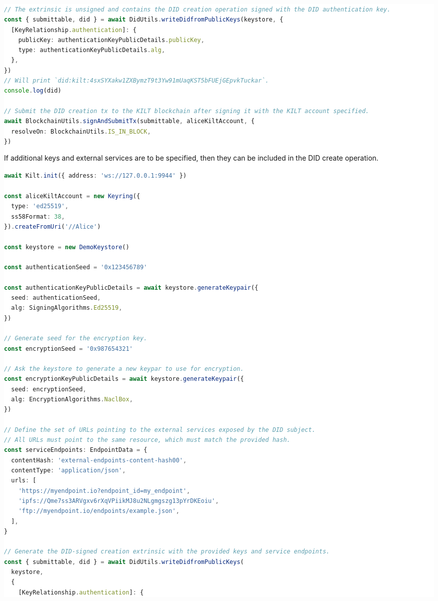 ```typescript
// The extrinsic is unsigned and contains the DID creation operation signed with the DID authentication key.
const { submittable, did } = await DidUtils.writeDidfromPublicKeys(keystore, {
  [KeyRelationship.authentication]: {
    publicKey: authenticationKeyPublicDetails.publicKey,
    type: authenticationKeyPublicDetails.alg,
  },
})
// Will print `did:kilt:4sxSYXakw1ZXBymzT9t3Yw91mUaqKST5bFUEjGEpvkTuckar`.
console.log(did)

// Submit the DID creation tx to the KILT blockchain after signing it with the KILT account specified.
await BlockchainUtils.signAndSubmitTx(submittable, aliceKiltAccount, {
  resolveOn: BlockchainUtils.IS_IN_BLOCK,
})
```

If additional keys and external services are to be specified, then they can be included in the DID create operation.

```typescript
await Kilt.init({ address: 'ws://127.0.0.1:9944' })

const aliceKiltAccount = new Keyring({
  type: 'ed25519',
  ss58Format: 38,
}).createFromUri('//Alice')

const keystore = new DemoKeystore()

const authenticationSeed = '0x123456789'

const authenticationKeyPublicDetails = await keystore.generateKeypair({
  seed: authenticationSeed,
  alg: SigningAlgorithms.Ed25519,
})

// Generate seed for the encryption key.
const encryptionSeed = '0x987654321'

// Ask the keystore to generate a new keypar to use for encryption.
const encryptionKeyPublicDetails = await keystore.generateKeypair({
  seed: encryptionSeed,
  alg: EncryptionAlgorithms.NaclBox,
})

// Define the set of URLs pointing to the external services exposed by the DID subject.
// All URLs must point to the same resource, which must match the provided hash.
const serviceEndpoints: EndpointData = {
  contentHash: 'external-endpoints-content-hash00',
  contentType: 'application/json',
  urls: [
    'https://myendpoint.io?endpoint_id=my_endpoint',
    'ipfs://Qme7ss3ARVgxv6rXqVPiikMJ8u2NLgmgszg13pYrDKEoiu',
    'ftp://myendpoint.io/endpoints/example.json',
  ],
}

// Generate the DID-signed creation extrinsic with the provided keys and service endpoints.
const { submittable, did } = await DidUtils.writeDidfromPublicKeys(
  keystore,
  {
    [KeyRelationship.authentication]: {
```
